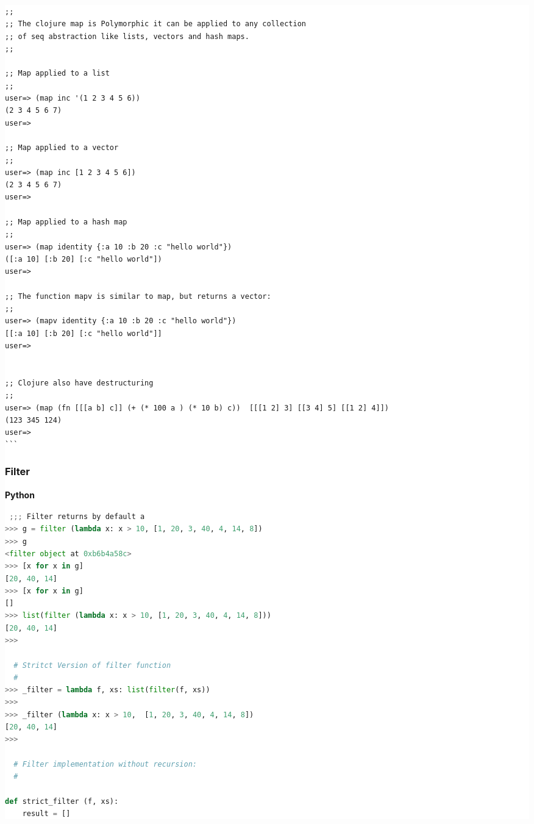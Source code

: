     ;;
    ;; The clojure map is Polymorphic it can be applied to any collection 
    ;; of seq abstraction like lists, vectors and hash maps.
    ;;
    
    ;; Map applied to a list  
    ;;
    user=> (map inc '(1 2 3 4 5 6))
    (2 3 4 5 6 7)
    user=> 
    
    ;; Map applied to a vector 
    ;;
    user=> (map inc [1 2 3 4 5 6])
    (2 3 4 5 6 7)
    user=> 
    
    ;; Map applied to a hash map 
    ;;
    user=> (map identity {:a 10 :b 20 :c "hello world"})
    ([:a 10] [:b 20] [:c "hello world"])
    user=> 
    
    ;; The function mapv is similar to map, but returns a vector: 
    ;;
    user=> (mapv identity {:a 10 :b 20 :c "hello world"})
    [[:a 10] [:b 20] [:c "hello world"]]
    user=> 
    
    
    ;; Clojure also have destructuring 
    ;;
    user=> (map (fn [[[a b] c]] (+ (* 100 a ) (* 10 b) c))  [[[1 2] 3] [[3 4] 5] [[1 2] 4]])
    (123 345 124)
    user=>
    ```

### Filter<a id="sec-1-9-3" name="sec-1-9-3"></a>

**Python**

```python
 ;;; Filter returns by default a 
>>> g = filter (lambda x: x > 10, [1, 20, 3, 40, 4, 14, 8])
>>> g
<filter object at 0xb6b4a58c>
>>> [x for x in g]
[20, 40, 14]
>>> [x for x in g]
[]
>>> list(filter (lambda x: x > 10, [1, 20, 3, 40, 4, 14, 8]))
[20, 40, 14]
>>> 

  # Stritct Version of filter function
  #
>>> _filter = lambda f, xs: list(filter(f, xs))
>>> 
>>> _filter (lambda x: x > 10,  [1, 20, 3, 40, 4, 14, 8])
[20, 40, 14]
>>> 

  # Filter implementation without recursion:
  #

def strict_filter (f, xs):
    result = []
```